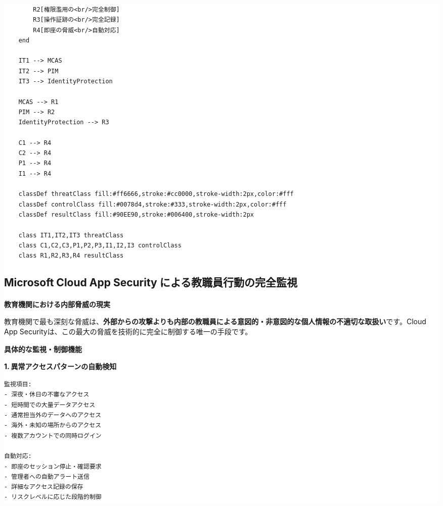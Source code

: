 ```mermaid
        R2[権限濫用の<br/>完全制御]
        R3[操作証跡の<br/>完全記録]
        R4[即座の脅威<br/>自動対応]
    end
    
    IT1 --> MCAS
    IT2 --> PIM
    IT3 --> IdentityProtection
    
    MCAS --> R1
    PIM --> R2
    IdentityProtection --> R3
    
    C1 --> R4
    C2 --> R4
    P1 --> R4
    I1 --> R4
    
    classDef threatClass fill:#ff6666,stroke:#cc0000,stroke-width:2px,color:#fff
    classDef controlClass fill:#0078d4,stroke:#333,stroke-width:2px,color:#fff
    classDef resultClass fill:#90EE90,stroke:#006400,stroke-width:2px
    
    class IT1,IT2,IT3 threatClass
    class C1,C2,C3,P1,P2,P3,I1,I2,I3 controlClass
    class R1,R2,R3,R4 resultClass
```

## Microsoft Cloud App Security による教職員行動の完全監視

**教育機関における内部脅威の現実**

教育機関で最も深刻な脅威は、**外部からの攻撃よりも内部の教職員による意図的・非意図的な個人情報の不適切な取扱い**です。Cloud App Securityは、この最大の脅威を技術的に完全に制御する唯一の手段です。

**具体的な監視・制御機能**

**1. 異常アクセスパターンの自動検知**
```
監視項目:
- 深夜・休日の不審なアクセス
- 短時間での大量データアクセス
- 通常担当外のデータへのアクセス
- 海外・未知の場所からのアクセス
- 複数アカウントでの同時ログイン

自動対応:
- 即座のセッション停止・確認要求
- 管理者への自動アラート送信
- 詳細なアクセス記録の保存
- リスクレベルに応じた段階的制御
```
